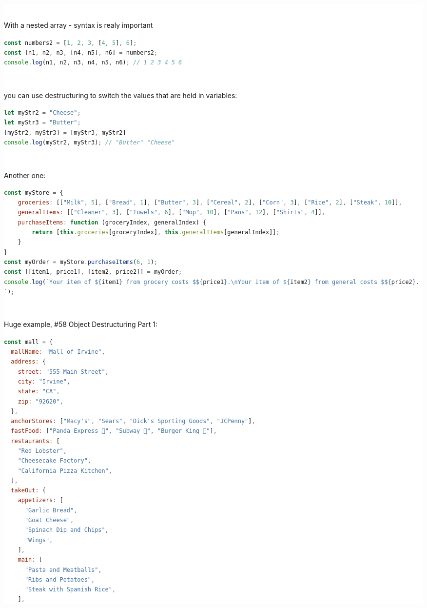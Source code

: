 <br />

With a nested array - syntax is realy important
```js
const numbers2 = [1, 2, 3, [4, 5], 6];
const [n1, n2, n3, [n4, n5], n6] = numbers2;
console.log(n1, n2, n3, n4, n5, n6); // 1 2 3 4 5 6
```

<br />

you can use destructuring to switch the values that are held in variables:
```js
let myStr2 = "Cheese";
let myStr3 = "Butter";
[myStr2, myStr3] = [myStr3, myStr2]
console.log(myStr2, myStr3); // "Butter" "Cheese"
```

<br />

Another one:
```js
const myStore = {
    groceries: [["Milk", 5], ["Bread", 1], ["Butter", 3], ["Cereal", 2], ["Corn", 3], ["Rice", 2], ["Steak", 10]],
    generalItems: [["Cleaner", 3], ["Towels", 6], ["Mop", 10], ["Pans", 12], ["Shirts", 4]],
    purchaseItems: function (groceryIndex, generalIndex) {
        return [this.groceries[groceryIndex], this.generalItems[generalIndex]];
    }
}
const myOrder = myStore.purchaseItems(6, 1);
const [[item1, price1], [item2, price2]] = myOrder;
console.log(`Your item of ${item1} from grocery costs $${price1}.\nYour item of ${item2} from general costs $${price2}.`);
```

<br />

Huge example, #58 Object Destructuring Part 1:
```js
const mall = {
  mallName: "Mall of Irvine",
  address: {
    street: "555 Main Street",
    city: "Irvine",
    state: "CA",
    zip: "92620",
  },
  anchorStores: ["Macy's", "Sears", "Dick's Sporting Goods", "JCPenny"],
  fastFood: ["Panda Express 🐥", "Subway 🥪", "Burger King 🍔"],
  restaurants: [
    "Red Lobster",
    "Cheesecake Factory",
    "California Pizza Kitchen",
  ],
  takeOut: {
    appetizers: [
      "Garlic Bread",
      "Goat Cheese",
      "Spinach Dip and Chips",
      "Wings",
    ],
    main: [
      "Pasta and Meatballs",
      "Ribs and Potatoes",
      "Steak with Spanish Rice",
    ],
```